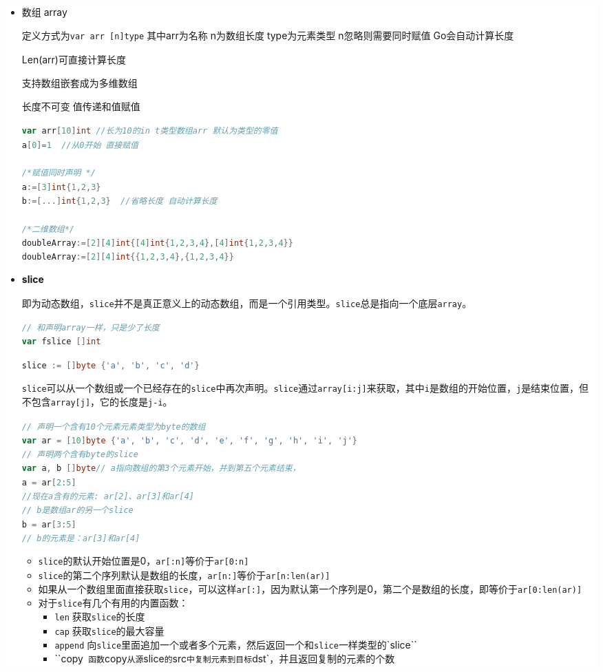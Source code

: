   - 数组 array

    定义方式为`var arr [n]type` 其中arr为名称 n为数组长度 type为元素类型 n忽略则需要同时赋值 Go会自动计算长度

    Len(arr)可直接计算长度 

    支持数组嵌套成为多维数组

    长度不可变 值传递和值赋值

    ```go
    var arr[10]int //长为10的in t类型数组arr 默认为类型的零值
    a[0]=1	//从0开始 直接赋值
    
    /*赋值同时声明 */
    a:=[3]int{1,2,3}
    b:=[...]int{1,2,3}	//省略长度 自动计算长度
    
    /*二维数组*/
    doubleArray:=[2][4]int{[4]int{1,2,3,4},[4]int{1,2,3,4}}
    doubleArray:=[2][4]int{{1,2,3,4},{1,2,3,4}}
    
    ```

  - **slice**

    即为动态数组，`slice`并不是真正意义上的动态数组，而是一个引用类型。`slice`总是指向一个底层`array`。

    ```go
    // 和声明array一样，只是少了长度
    var fslice []int
    ```

    

    ```go
    slice := []byte {'a', 'b', 'c', 'd'}
    ```

    `slice`可以从一个数组或一个已经存在的`slice`中再次声明。`slice`通过`array[i:j]`来获取，其中`i`是数组的开始位置，`j`是结束位置，但不包含`array[j]`，它的长度是`j-i`。

    ```go
    // 声明一个含有10个元素元素类型为byte的数组
    var ar = [10]byte {'a', 'b', 'c', 'd', 'e', 'f', 'g', 'h', 'i', 'j'}
    // 声明两个含有byte的slice
    var a, b []byte// a指向数组的第3个元素开始，并到第五个元素结束，
    a = ar[2:5]
    //现在a含有的元素: ar[2]、ar[3]和ar[4]
    // b是数组ar的另一个slice
    b = ar[3:5]
    // b的元素是：ar[3]和ar[4]
    ```

    

    - `slice`的默认开始位置是0，`ar[:n]`等价于`ar[0:n]`
    - `slice`的第二个序列默认是数组的长度，`ar[n:]`等价于`ar[n:len(ar)]`
    - 如果从一个数组里面直接获取`slice`，可以这样`ar[:]`，因为默认第一个序列是0，第二个是数组的长度，即等价于`ar[0:len(ar)]`
    - 对于`slice`有几个有用的内置函数：
      - `len` 获取`slice`的长度
      - `cap` 获取`slice`的最大容量
      - `append` 向`slice`里面追加一个或者多个元素，然后返回一个和`slice`一样类型的`slice``
      - ``copy` 函数`copy`从源`slice`的`src`中复制元素到目标`dst`，并且返回复制的元素的个数
